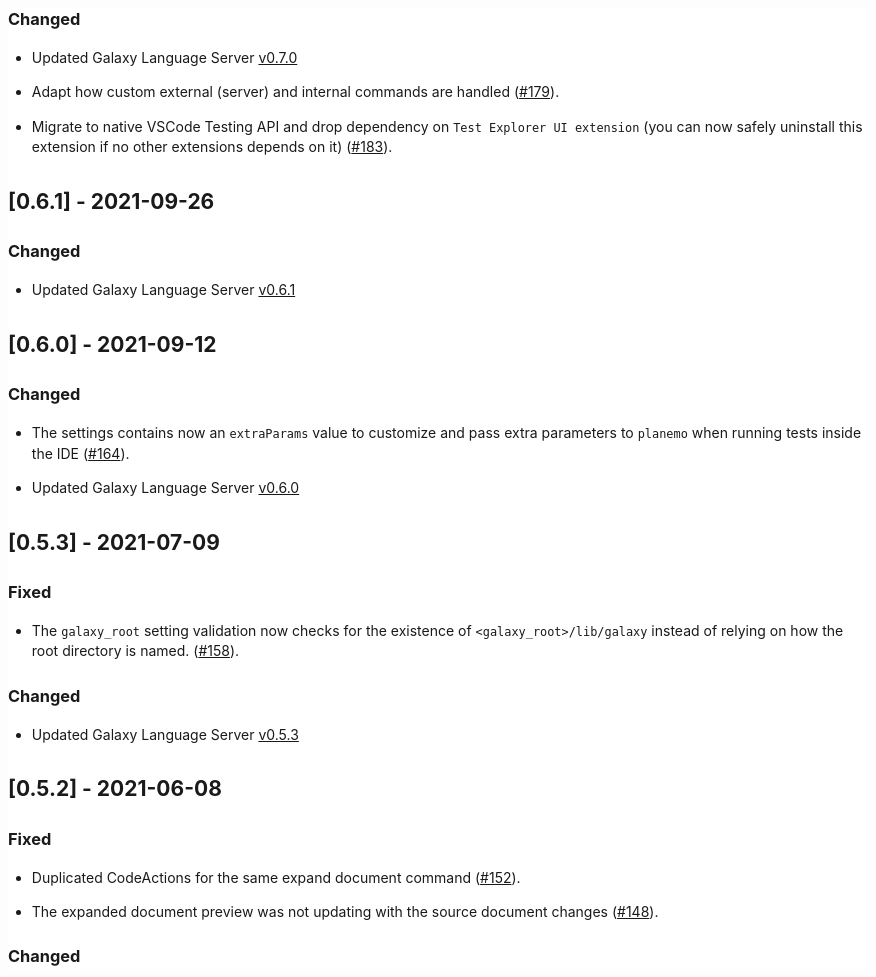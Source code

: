 ### Changed

-   Updated Galaxy Language Server [v0.7.0](./server/CHANGELOG.md#070)

-   Adapt how custom external (server) and internal commands are handled ([#179](https://github.com/galaxyproject/galaxy-language-server/pull/179)).

-   Migrate to native VSCode Testing API and drop dependency on `Test Explorer UI extension` (you can now safely uninstall this extension if no other extensions depends on it) ([#183](https://github.com/galaxyproject/galaxy-language-server/pull/183)).

## [0.6.1] - 2021-09-26

### Changed

-   Updated Galaxy Language Server [v0.6.1](./server/CHANGELOG.md#061)

## [0.6.0] - 2021-09-12

### Changed

-   The settings contains now an `extraParams` value to customize and pass extra parameters to `planemo` when running tests inside the IDE ([#164](https://github.com/galaxyproject/galaxy-language-server/pull/164)).

-   Updated Galaxy Language Server [v0.6.0](./server/CHANGELOG.md#060)

## [0.5.3] - 2021-07-09

### Fixed

-   The `galaxy_root` setting validation now checks for the existence of `<galaxy_root>/lib/galaxy` instead of relying on how the root directory is named. ([#158](https://github.com/galaxyproject/galaxy-language-server/pull/158)).

### Changed

-   Updated Galaxy Language Server [v0.5.3](./server/CHANGELOG.md#053)

## [0.5.2] - 2021-06-08

### Fixed

-   Duplicated CodeActions for the same expand document command ([#152](https://github.com/galaxyproject/galaxy-language-server/pull/152)).

-   The expanded document preview was not updating with the source document changes ([#148](https://github.com/galaxyproject/galaxy-language-server/pull/148)).

### Changed
